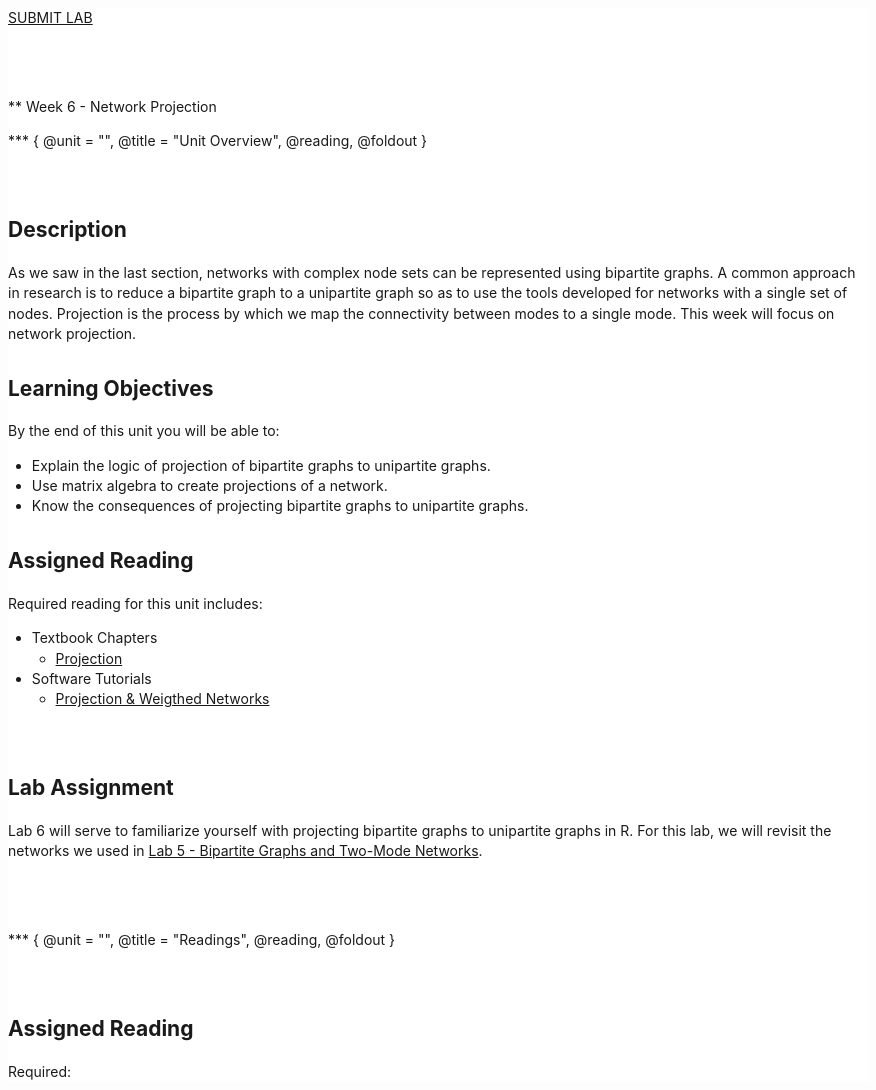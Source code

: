 <a class="uk-button uk-button-primary" href="{{page.canvas.assignment_url}}">SUBMIT LAB</a>

<br>
<br>




** Week 6 - Network Projection

*** { @unit = "", @title = "Unit Overview", @reading, @foldout }

<br>

## Description

As we saw in the last section, networks with complex node sets can be represented using bipartite graphs. A common approach in research is to reduce a bipartite graph to a unipartite graph so as to use the tools developed for networks with a single set of nodes. Projection is the process by which we map the connectivity between modes to a single mode. This week will focus on network projection.

## Learning Objectives

By the end of this unit you will be able to:

 * Explain the logic of projection of bipartite graphs to unipartite graphs.
 * Use matrix algebra to create projections of a network.
 * Know the consequences of projecting bipartite graphs to unipartite graphs.

## Assigned Reading

Required reading for this unit includes:
  
* Textbook Chapters
    * [Projection](https://jacobtnyoung.github.io/snaca-textbook/snaca-projection.html)
* Software Tutorials
    * [Projection & Weigthed Networks](https://jacobtnyoung.github.io/snaca-r/snaca-r-projection.html)

<br>

## Lab Assignment

Lab 6 will serve to familiarize yourself with projecting bipartite graphs to unipartite graphs in R. For this lab, we will revisit the networks we used in [Lab 5 - Bipartite Graphs and Two-Mode Networks](../labs/lab-05-instructions.html). 

<br>
<br>

*** { @unit = "", @title = "Readings", @reading, @foldout }

<br>

## Assigned Reading

Required: 
